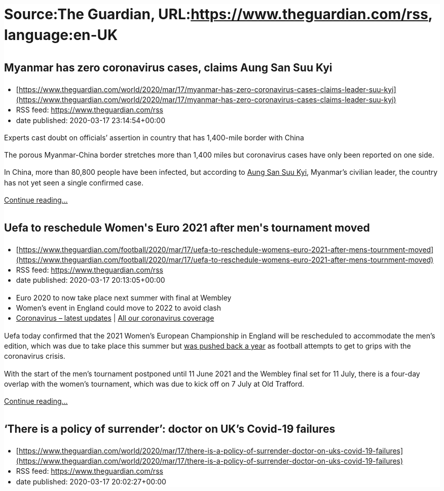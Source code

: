 # Source:The Guardian, URL:https://www.theguardian.com/rss, language:en-UK

## Myanmar has zero coronavirus cases, claims Aung San Suu Kyi
 - [https://www.theguardian.com/world/2020/mar/17/myanmar-has-zero-coronavirus-cases-claims-leader-suu-kyi](https://www.theguardian.com/world/2020/mar/17/myanmar-has-zero-coronavirus-cases-claims-leader-suu-kyi)
 - RSS feed: https://www.theguardian.com/rss
 - date published: 2020-03-17 23:14:54+00:00

<p>Experts cast doubt on officials’ assertion in country that has 1,400-mile border with China </p><p>The porous Myanmar-China border stretches more than 1,400 miles but coronavirus cases have only been reported on one side.</p><p>In China, more than 80,800 people have been infected, but according to <a href="https://www.theguardian.com/world/aung-san-suu-kyi">Aung San Suu Kyi</a>, Myanmar’s civilian leader, the country has not yet seen a single confirmed case.</p> <a href="https://www.theguardian.com/world/2020/mar/17/myanmar-has-zero-coronavirus-cases-claims-leader-suu-kyi">Continue reading...</a>

## Uefa to reschedule Women's Euro 2021 after men's tournament moved
 - [https://www.theguardian.com/football/2020/mar/17/uefa-to-reschedule-womens-euro-2021-after-mens-tournment-moved](https://www.theguardian.com/football/2020/mar/17/uefa-to-reschedule-womens-euro-2021-after-mens-tournment-moved)
 - RSS feed: https://www.theguardian.com/rss
 - date published: 2020-03-17 20:13:05+00:00

<ul><li>Euro 2020 to now take place next summer with final at Wembley</li><li>Women’s event in England could move to 2022 to avoid clash</li><li><a href="https://www.theguardian.com/world/live/2020/mar/17/coronavirus-live-news-updates-uk-us-australia-europe-france-italy-who-self-isolation-travel-bans-borders-latest-update">Coronavirus – latest updates</a> | <a href="https://www.theguardian.com/world/coronavirus-outbreak">All our coronavirus coverage</a></li></ul><p>Uefa today confirmed that the 2021 Women’s European Championship in England will be rescheduled to accommodate the men’s edition, which was due to take place this summer but <a href="https://www.theguardian.com/football/2020/mar/17/euro-2020-postponed-coronavirus-uefa-champions-league-europa-league">was pushed back a year</a> as football attempts to get to grips with the coronavirus crisis.</p><p>With the start of the men’s tournament postponed until 11 June 2021 and the Wembley final set for 11 July, there is a four-day overlap with the women’s tournament, which was due to kick off on 7 July at Old Trafford.</p> <a href="https://www.theguardian.com/football/2020/mar/17/uefa-to-reschedule-womens-euro-2021-after-mens-tournment-moved">Continue reading...</a>

## ‘There is a policy of surrender’: doctor on UK’s Covid-19 failures
 - [https://www.theguardian.com/world/2020/mar/17/there-is-a-policy-of-surrender-doctor-on-uks-covid-19-failures](https://www.theguardian.com/world/2020/mar/17/there-is-a-policy-of-surrender-doctor-on-uks-covid-19-failures)
 - RSS feed: https://www.theguardian.com/rss
 - date published: 2020-03-17 20:02:27+00:00

